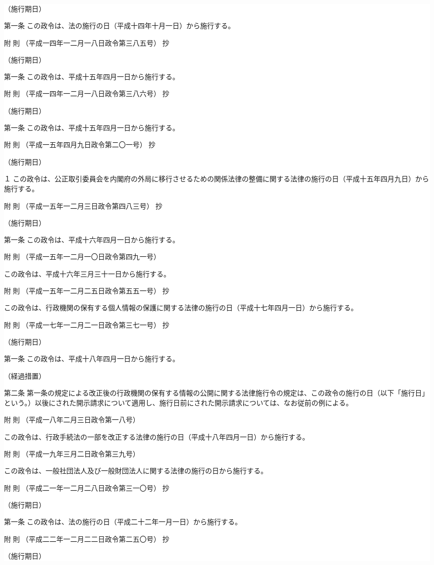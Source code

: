 （施行期日）

第一条 この政令は、法の施行の日（平成十四年十月一日）から施行する。

附 則 （平成一四年一二月一八日政令第三八五号） 抄

（施行期日）

第一条 この政令は、平成十五年四月一日から施行する。

附 則 （平成一四年一二月一八日政令第三八六号） 抄

（施行期日）

第一条 この政令は、平成十五年四月一日から施行する。

附 則 （平成一五年四月九日政令第二〇一号） 抄

（施行期日）

１ この政令は、公正取引委員会を内閣府の外局に移行させるための関係法律の整備に関する法律の施行の日（平成十五年四月九日）から施行する。

附 則 （平成一五年一二月三日政令第四八三号） 抄

（施行期日）

第一条 この政令は、平成十六年四月一日から施行する。

附 則 （平成一五年一二月一〇日政令第四九一号）

この政令は、平成十六年三月三十一日から施行する。

附 則 （平成一五年一二月二五日政令第五五一号） 抄

この政令は、行政機関の保有する個人情報の保護に関する法律の施行の日（平成十七年四月一日）から施行する。

附 則 （平成一七年一二月二一日政令第三七一号） 抄

（施行期日）

第一条 この政令は、平成十八年四月一日から施行する。

（経過措置）

第二条 第一条の規定による改正後の行政機関の保有する情報の公開に関する法律施行令の規定は、この政令の施行の日（以下「施行日」という。）以後にされた開示請求について適用し、施行日前にされた開示請求については、なお従前の例による。

附 則 （平成一八年二月三日政令第一八号）

この政令は、行政手続法の一部を改正する法律の施行の日（平成十八年四月一日）から施行する。

附 則 （平成一九年三月二日政令第三九号）

この政令は、一般社団法人及び一般財団法人に関する法律の施行の日から施行する。

附 則 （平成二一年一二月二八日政令第三一〇号） 抄

（施行期日）

第一条 この政令は、法の施行の日（平成二十二年一月一日）から施行する。

附 則 （平成二二年一二月二二日政令第二五〇号） 抄

（施行期日）
